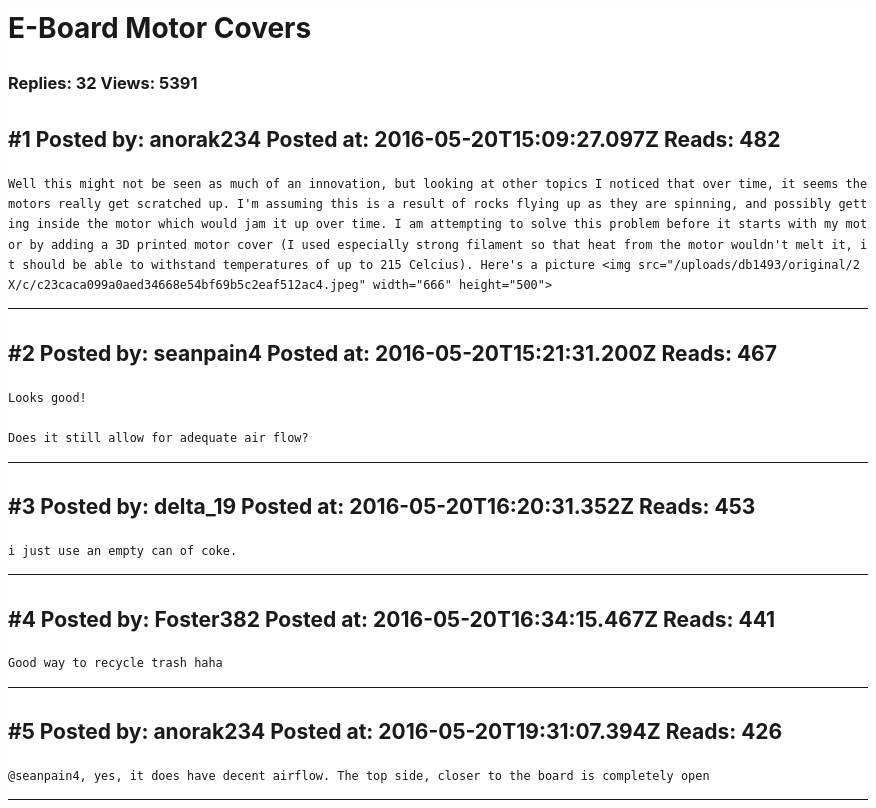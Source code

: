 # E-Board Motor Covers

### Replies: 32 Views: 5391

## \#1 Posted by: anorak234 Posted at: 2016-05-20T15:09:27.097Z Reads: 482

```
Well this might not be seen as much of an innovation, but looking at other topics I noticed that over time, it seems the motors really get scratched up. I'm assuming this is a result of rocks flying up as they are spinning, and possibly getting inside the motor which would jam it up over time. I am attempting to solve this problem before it starts with my motor by adding a 3D printed motor cover (I used especially strong filament so that heat from the motor wouldn't melt it, it should be able to withstand temperatures of up to 215 Celcius). Here's a picture <img src="/uploads/db1493/original/2X/c/c23caca099a0aed34668e54bf69b5c2eaf512ac4.jpeg" width="666" height="500">
```

---
## \#2 Posted by: seanpain4 Posted at: 2016-05-20T15:21:31.200Z Reads: 467

```
Looks good!

Does it still allow for adequate air flow?
```

---
## \#3 Posted by: delta_19 Posted at: 2016-05-20T16:20:31.352Z Reads: 453

```
i just use an empty can of coke.
```

---
## \#4 Posted by: Foster382 Posted at: 2016-05-20T16:34:15.467Z Reads: 441

```
Good way to recycle trash haha
```

---
## \#5 Posted by: anorak234 Posted at: 2016-05-20T19:31:07.394Z Reads: 426

```
@seanpain4, yes, it does have decent airflow. The top side, closer to the board is completely open
```

---